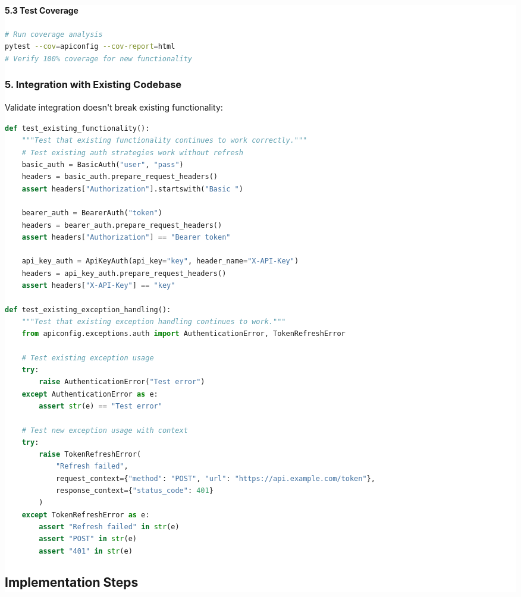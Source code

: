 #### 5.3 Test Coverage
```bash
# Run coverage analysis
pytest --cov=apiconfig --cov-report=html
# Verify 100% coverage for new functionality
```

### 5. Integration with Existing Codebase
Validate integration doesn't break existing functionality:

```python
def test_existing_functionality():
    """Test that existing functionality continues to work correctly."""
    # Test existing auth strategies work without refresh
    basic_auth = BasicAuth("user", "pass")
    headers = basic_auth.prepare_request_headers()
    assert headers["Authorization"].startswith("Basic ")

    bearer_auth = BearerAuth("token")
    headers = bearer_auth.prepare_request_headers()
    assert headers["Authorization"] == "Bearer token"

    api_key_auth = ApiKeyAuth(api_key="key", header_name="X-API-Key")
    headers = api_key_auth.prepare_request_headers()
    assert headers["X-API-Key"] == "key"

def test_existing_exception_handling():
    """Test that existing exception handling continues to work."""
    from apiconfig.exceptions.auth import AuthenticationError, TokenRefreshError

    # Test existing exception usage
    try:
        raise AuthenticationError("Test error")
    except AuthenticationError as e:
        assert str(e) == "Test error"

    # Test new exception usage with context
    try:
        raise TokenRefreshError(
            "Refresh failed",
            request_context={"method": "POST", "url": "https://api.example.com/token"},
            response_context={"status_code": 401}
        )
    except TokenRefreshError as e:
        assert "Refresh failed" in str(e)
        assert "POST" in str(e)
        assert "401" in str(e)
```

## Implementation Steps
